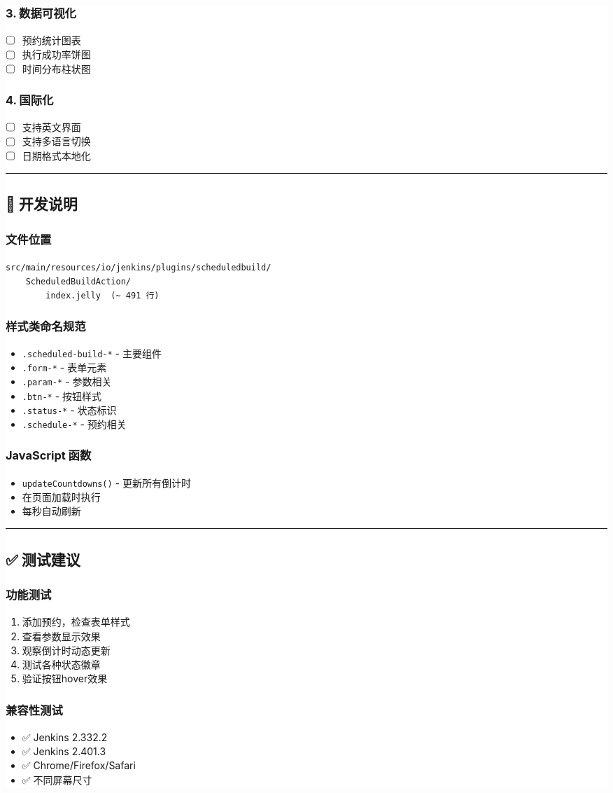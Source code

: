 ### 3. 数据可视化
- [ ] 预约统计图表
- [ ] 执行成功率饼图
- [ ] 时间分布柱状图

### 4. 国际化
- [ ] 支持英文界面
- [ ] 支持多语言切换
- [ ] 日期格式本地化

---

## 📝 开发说明

### 文件位置
```
src/main/resources/io/jenkins/plugins/scheduledbuild/
    ScheduledBuildAction/
        index.jelly  (~ 491 行)
```

### 样式类命名规范
- `.scheduled-build-*` - 主要组件
- `.form-*` - 表单元素
- `.param-*` - 参数相关
- `.btn-*` - 按钮样式
- `.status-*` - 状态标识
- `.schedule-*` - 预约相关

### JavaScript 函数
- `updateCountdowns()` - 更新所有倒计时
- 在页面加载时执行
- 每秒自动刷新

---

## ✅ 测试建议

### 功能测试
1. 添加预约，检查表单样式
2. 查看参数显示效果
3. 观察倒计时动态更新
4. 测试各种状态徽章
5. 验证按钮hover效果

### 兼容性测试
- ✅ Jenkins 2.332.2
- ✅ Jenkins 2.401.3
- ✅ Chrome/Firefox/Safari
- ✅ 不同屏幕尺寸
